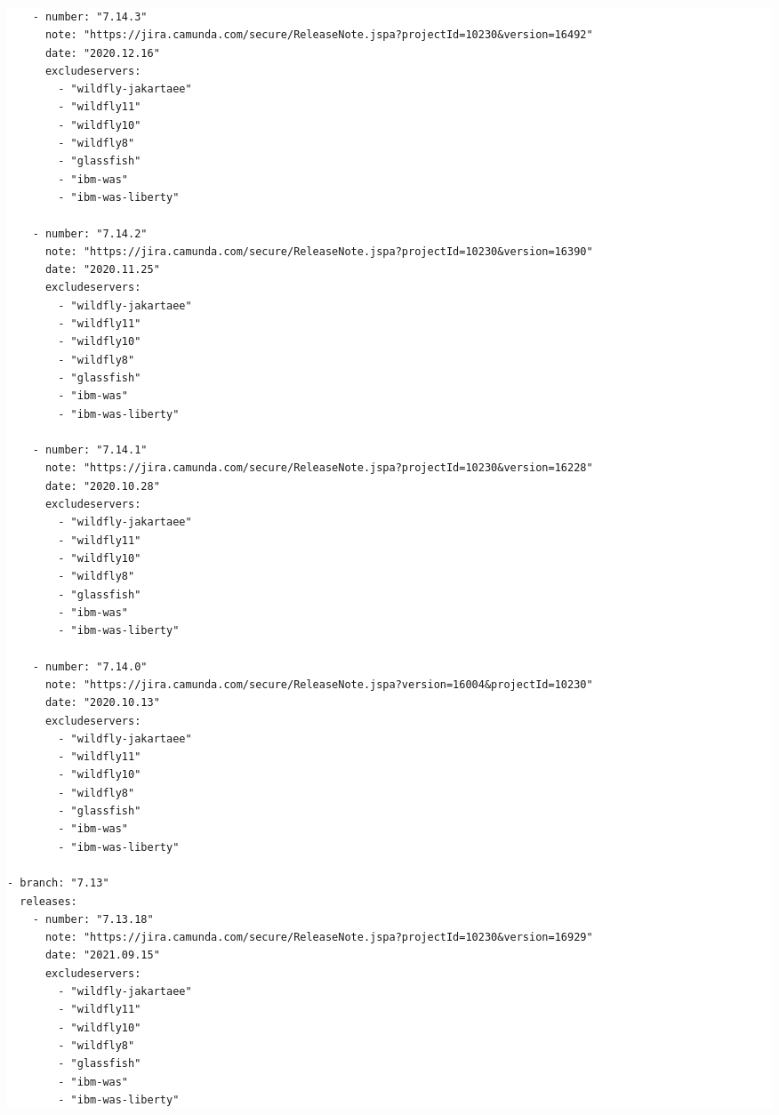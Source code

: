         - number: "7.14.3"
          note: "https://jira.camunda.com/secure/ReleaseNote.jspa?projectId=10230&version=16492"
          date: "2020.12.16"
          excludeservers:
            - "wildfly-jakartaee"
            - "wildfly11"
            - "wildfly10"
            - "wildfly8"
            - "glassfish"
            - "ibm-was"
            - "ibm-was-liberty"

        - number: "7.14.2"
          note: "https://jira.camunda.com/secure/ReleaseNote.jspa?projectId=10230&version=16390"
          date: "2020.11.25"
          excludeservers:
            - "wildfly-jakartaee"
            - "wildfly11"
            - "wildfly10"
            - "wildfly8"
            - "glassfish"
            - "ibm-was"
            - "ibm-was-liberty"

        - number: "7.14.1"
          note: "https://jira.camunda.com/secure/ReleaseNote.jspa?projectId=10230&version=16228"
          date: "2020.10.28"
          excludeservers:
            - "wildfly-jakartaee"
            - "wildfly11"
            - "wildfly10"
            - "wildfly8"
            - "glassfish"
            - "ibm-was"
            - "ibm-was-liberty"

        - number: "7.14.0"
          note: "https://jira.camunda.com/secure/ReleaseNote.jspa?version=16004&projectId=10230"
          date: "2020.10.13"
          excludeservers:
            - "wildfly-jakartaee"
            - "wildfly11"
            - "wildfly10"
            - "wildfly8"
            - "glassfish"
            - "ibm-was"
            - "ibm-was-liberty"

    - branch: "7.13"
      releases:
        - number: "7.13.18"
          note: "https://jira.camunda.com/secure/ReleaseNote.jspa?projectId=10230&version=16929"
          date: "2021.09.15"
          excludeservers:
            - "wildfly-jakartaee"
            - "wildfly11"
            - "wildfly10"
            - "wildfly8"
            - "glassfish"
            - "ibm-was"
            - "ibm-was-liberty"
